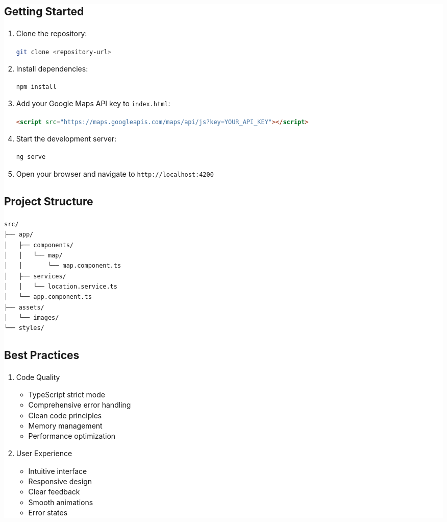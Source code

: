 ## Getting Started

1. Clone the repository:
   ```bash
   git clone <repository-url>
   ```

2. Install dependencies:
   ```bash
   npm install
   ```

3. Add your Google Maps API key to `index.html`:
   ```html
   <script src="https://maps.googleapis.com/maps/api/js?key=YOUR_API_KEY"></script>
   ```

4. Start the development server:
   ```bash
   ng serve
   ```

5. Open your browser and navigate to `http://localhost:4200`

## Project Structure

```
src/
├── app/
│   ├── components/
│   │   └── map/
│   │       └── map.component.ts
│   ├── services/
│   │   └── location.service.ts
│   └── app.component.ts
├── assets/
│   └── images/
└── styles/
```

## Best Practices

1. Code Quality
   - TypeScript strict mode
   - Comprehensive error handling
   - Clean code principles
   - Memory management
   - Performance optimization

2. User Experience
   - Intuitive interface
   - Responsive design
   - Clear feedback
   - Smooth animations
   - Error states
